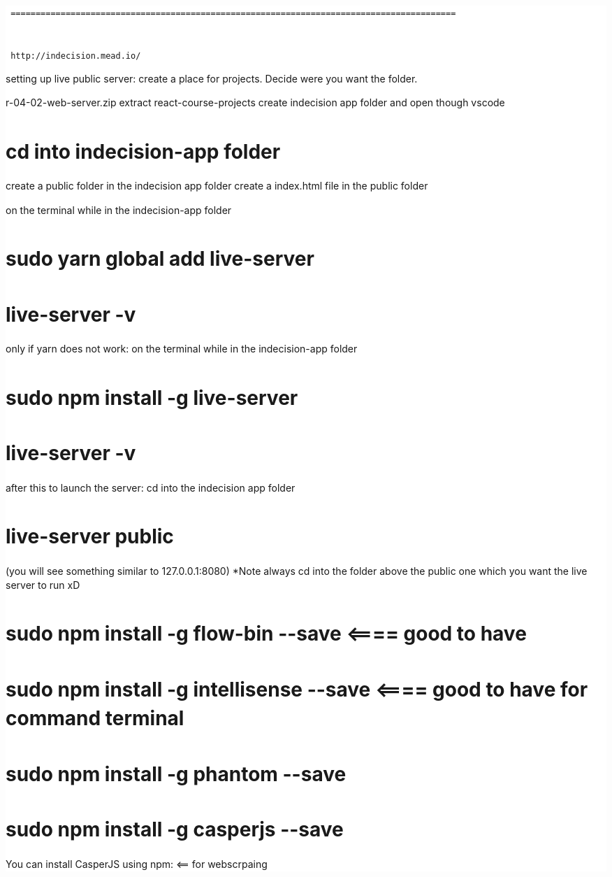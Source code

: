 

     
     =========================================================================================
     
     
     http://indecision.mead.io/



setting up live public server:
create a place for projects. Decide were you want the folder.

r-04-02-web-server.zip
extract react-course-projects
create indecision app folder and open though vscode

# cd into indecision-app folder
create a public folder in the indecision app folder
create a index.html file in the public folder

on the terminal while in the indecision-app folder
# sudo yarn global add live-server
# live-server -v

only if yarn does not work:
on the terminal while in the indecision-app folder
# sudo npm install -g live-server
# live-server -v

after this to launch the server:
cd into the indecision app folder
# live-server public
(you will see something similar to 127.0.0.1:8080)
*Note always cd into the folder above the public one which you want the live server to run xD


# sudo npm install -g flow-bin --save <==== good to have
# sudo npm install -g  intellisense --save <==== good to have for command terminal
# sudo npm install -g phantom --save
# sudo npm install -g casperjs --save
You can install CasperJS using npm: <== for webscrpaing
